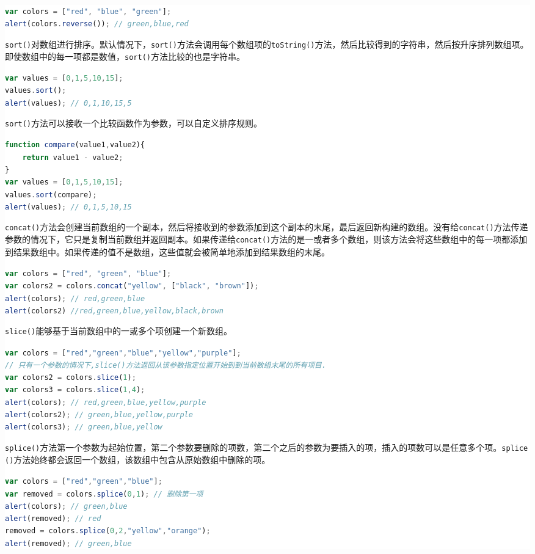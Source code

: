 ```javascript
var colors = ["red", "blue", "green"];
alert(colors.reverse()); // green,blue,red
```

`sort()`对数组进行排序。默认情况下，`sort()`方法会调用每个数组项的`toString()`方法，然后比较得到的字符串，然后按升序排列数组项。即使数组中的每一项都是数值，`sort()`方法比较的也是字符串。

```javascript
var values = [0,1,5,10,15];
values.sort();
alert(values); // 0,1,10,15,5
```

`sort()`方法可以接收一个比较函数作为参数，可以自定义排序规则。

```javascript
function compare(value1,value2){
    return value1 - value2;
}
var values = [0,1,5,10,15];
values.sort(compare);
alert(values); // 0,1,5,10,15
```

`concat()`方法会创建当前数组的一个副本，然后将接收到的参数添加到这个副本的末尾，最后返回新构建的数组。没有给`concat()`方法传递参数的情况下，它只是复制当前数组并返回副本。如果传递给`concat()`方法的是一或者多个数组，则该方法会将这些数组中的每一项都添加到结果数组中。如果传递的值不是数组，这些值就会被简单地添加到结果数组的末尾。

```javascript
var colors = ["red", "green", "blue"];
var colors2 = colors.concat("yellow", ["black", "brown"]);
alert(colors); // red,green,blue 
alert(colors2) //red,green,blue,yellow,black,brown
```

`slice()`能够基于当前数组中的一或多个项创建一个新数组。

```javascript
var colors = ["red","green","blue","yellow","purple"];
// 只有一个参数的情况下,slice()方法返回从该参数指定位置开始到到当前数组末尾的所有项目.
var colors2 = colors.slice(1);
var colors3 = colors.slice(1,4);
alert(colors); // red,green,blue,yellow,purple
alert(colors2); // green,blue,yellow,purple
alert(colors3); // green,blue,yellow
```

`splice()`方法第一个参数为起始位置，第二个参数要删除的项数，第二个之后的参数为要插入的项，插入的项数可以是任意多个项。`splice()`方法始终都会返回一个数组，该数组中包含从原始数组中删除的项。

```javascript
var colors = ["red","green","blue"];
var removed = colors.splice(0,1); // 删除第一项
alert(colors); // green,blue
alert(removed); // red
removed = colors.splice(0,2,"yellow","orange");
alert(removed); // green,blue
```
